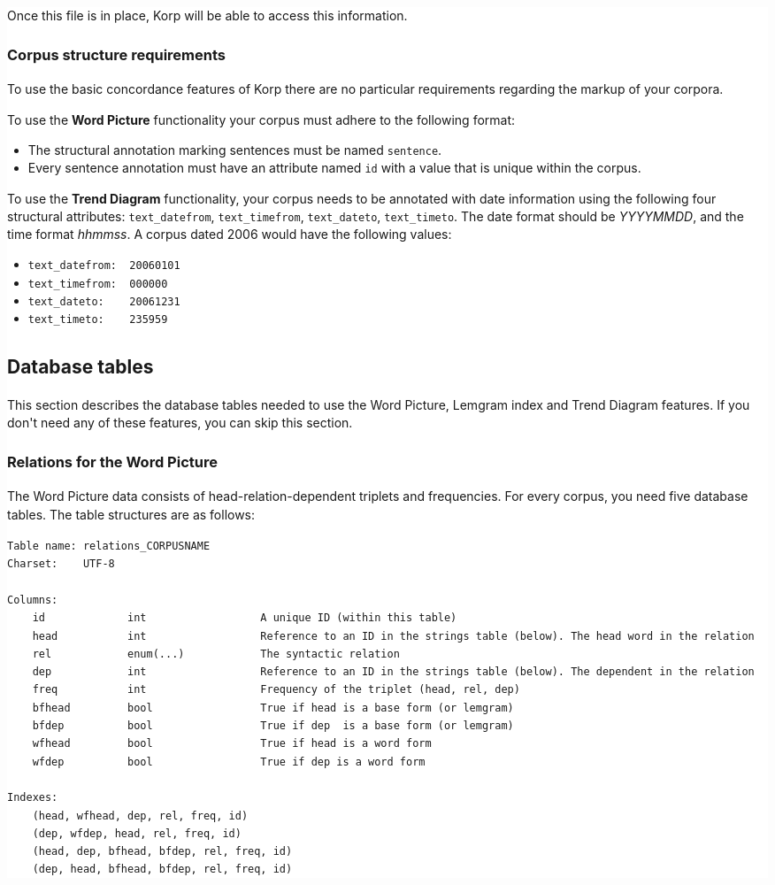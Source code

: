 Once this file is in place, Korp will be able to access this information.


### Corpus structure requirements

To use the basic concordance features of Korp there are no particular requirements
regarding the markup of your corpora.

To use the **Word Picture** functionality your corpus must adhere to the following format:

* The structural annotation marking sentences must be named `sentence`.
* Every sentence annotation must have an attribute named `id` with a value that is unique within the corpus.

To use the **Trend Diagram** functionality, your corpus needs to be annotated with date information using
the following four structural attributes: `text_datefrom`, `text_timefrom`, `text_dateto`, `text_timeto`.
The date format should be *YYYYMMDD*, and the time format *hhmmss*.
A corpus dated 2006 would have the following values:

* `text_datefrom:  20060101`
* `text_timefrom:  000000`
* `text_dateto:    20061231`
* `text_timeto:    235959`


## Database tables

This section describes the database tables needed to use the Word Picture, Lemgram index and Trend Diagram features.
If you don't need any of these features, you can skip this section.


### Relations for the Word Picture

The Word Picture data consists of head-relation-dependent triplets and frequencies.
For every corpus, you need five database tables. The table structures are as follows:

    Table name: relations_CORPUSNAME  
    Charset:    UTF-8  

    Columns:  
        id             int                  A unique ID (within this table)  
        head           int                  Reference to an ID in the strings table (below). The head word in the relation  
        rel            enum(...)            The syntactic relation  
        dep            int                  Reference to an ID in the strings table (below). The dependent in the relation  
        freq           int                  Frequency of the triplet (head, rel, dep)  
        bfhead         bool                 True if head is a base form (or lemgram)  
        bfdep          bool                 True if dep  is a base form (or lemgram)  
        wfhead         bool                 True if head is a word form  
        wfdep          bool                 True if dep is a word form  

    Indexes:  
        (head, wfhead, dep, rel, freq, id)  
        (dep, wfdep, head, rel, freq, id)  
        (head, dep, bfhead, bfdep, rel, freq, id)  
        (dep, head, bfhead, bfdep, rel, freq, id)
